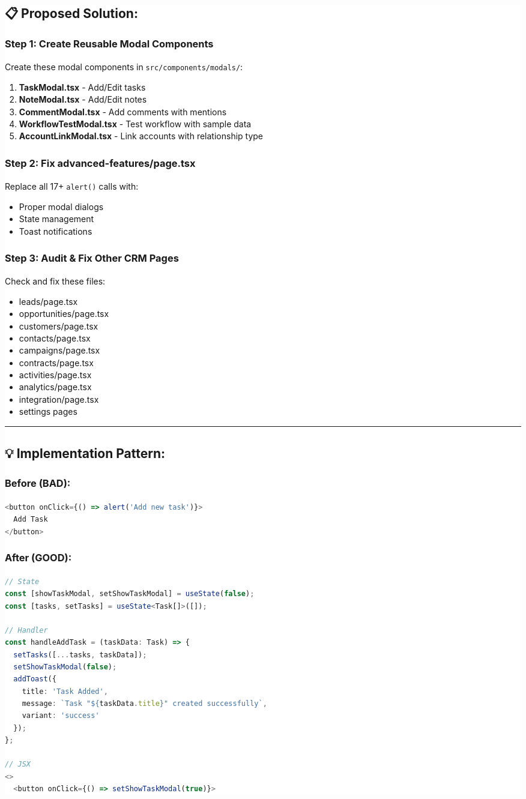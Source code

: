 
## 📋 **Proposed Solution:**

### Step 1: Create Reusable Modal Components
Create these modal components in `src/components/modals/`:

1. **TaskModal.tsx** - Add/Edit tasks
2. **NoteModal.tsx** - Add/Edit notes
3. **CommentModal.tsx** - Add comments with mentions
4. **WorkflowTestModal.tsx** - Test workflow with sample data
5. **AccountLinkModal.tsx** - Link accounts with relationship type

### Step 2: Fix advanced-features/page.tsx
Replace all 17+ `alert()` calls with:
- Proper modal dialogs
- State management
- Toast notifications

### Step 3: Audit & Fix Other CRM Pages
Check and fix these files:
- leads/page.tsx
- opportunities/page.tsx
- customers/page.tsx
- contacts/page.tsx
- campaigns/page.tsx
- contracts/page.tsx
- activities/page.tsx
- analytics/page.tsx
- integration/page.tsx
- settings pages

---

## 💡 **Implementation Pattern:**

### Before (BAD):
```typescript
<button onClick={() => alert('Add new task')}>
  Add Task
</button>
```

### After (GOOD):
```typescript
// State
const [showTaskModal, setShowTaskModal] = useState(false);
const [tasks, setTasks] = useState<Task[]>([]);

// Handler
const handleAddTask = (taskData: Task) => {
  setTasks([...tasks, taskData]);
  setShowTaskModal(false);
  addToast({
    title: 'Task Added',
    message: `Task "${taskData.title}" created successfully`,
    variant: 'success'
  });
};

// JSX
<>
  <button onClick={() => setShowTaskModal(true)}>
```